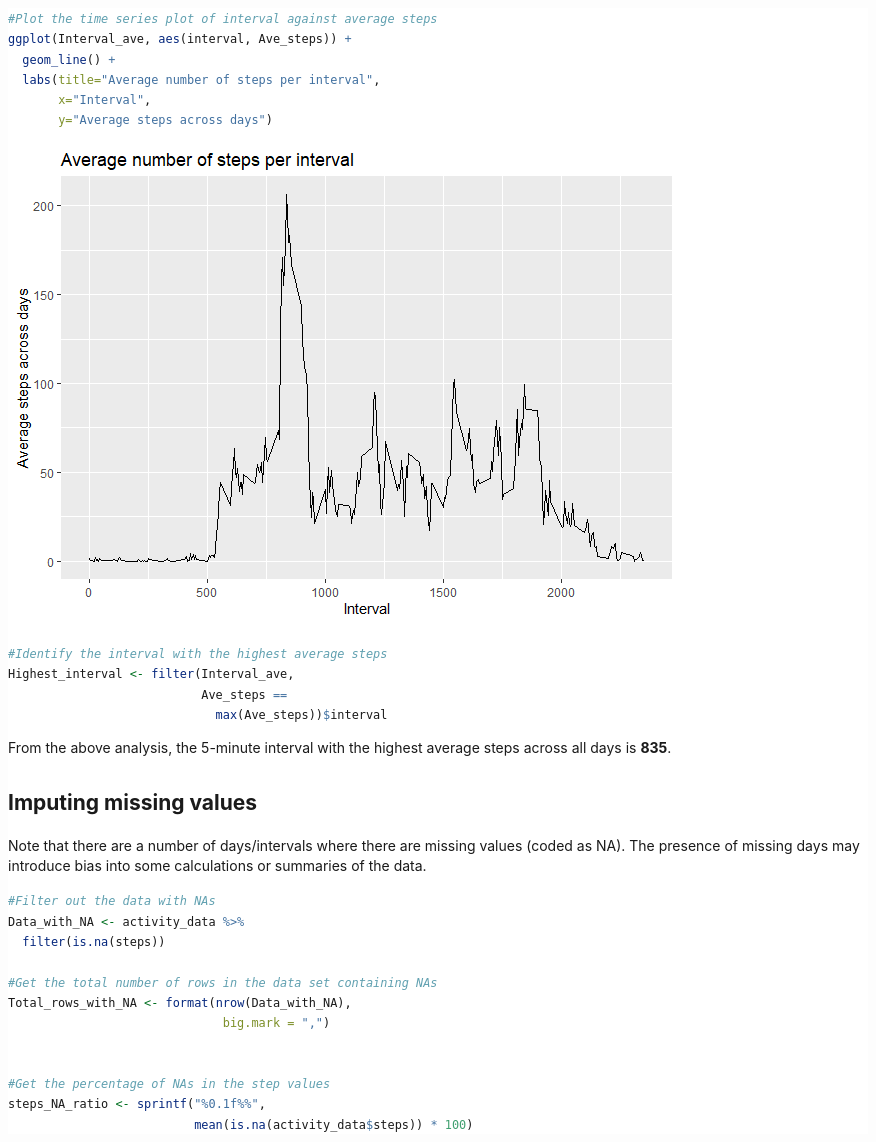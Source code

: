 ```r
#Plot the time series plot of interval against average steps
ggplot(Interval_ave, aes(interval, Ave_steps)) +
  geom_line() +
  labs(title="Average number of steps per interval",
       x="Interval",
       y="Average steps across days")
```

![](PA1_template_files/figure-html/unnamed-chunk-3-1.png)

```r
#Identify the interval with the highest average steps
Highest_interval <- filter(Interval_ave, 
                           Ave_steps ==
                             max(Ave_steps))$interval
```

From the above analysis, the 5-minute interval with the highest average steps across all days is **835**.

## Imputing missing values

Note that there are a number of days/intervals where there are missing values (coded as NA). The presence of missing days may introduce bias into some calculations or summaries of the data. 


```r
#Filter out the data with NAs
Data_with_NA <- activity_data %>%
  filter(is.na(steps))

#Get the total number of rows in the data set containing NAs
Total_rows_with_NA <- format(nrow(Data_with_NA),
                              big.mark = ",")


#Get the percentage of NAs in the step values
steps_NA_ratio <- sprintf("%0.1f%%",
                          mean(is.na(activity_data$steps)) * 100)
```
